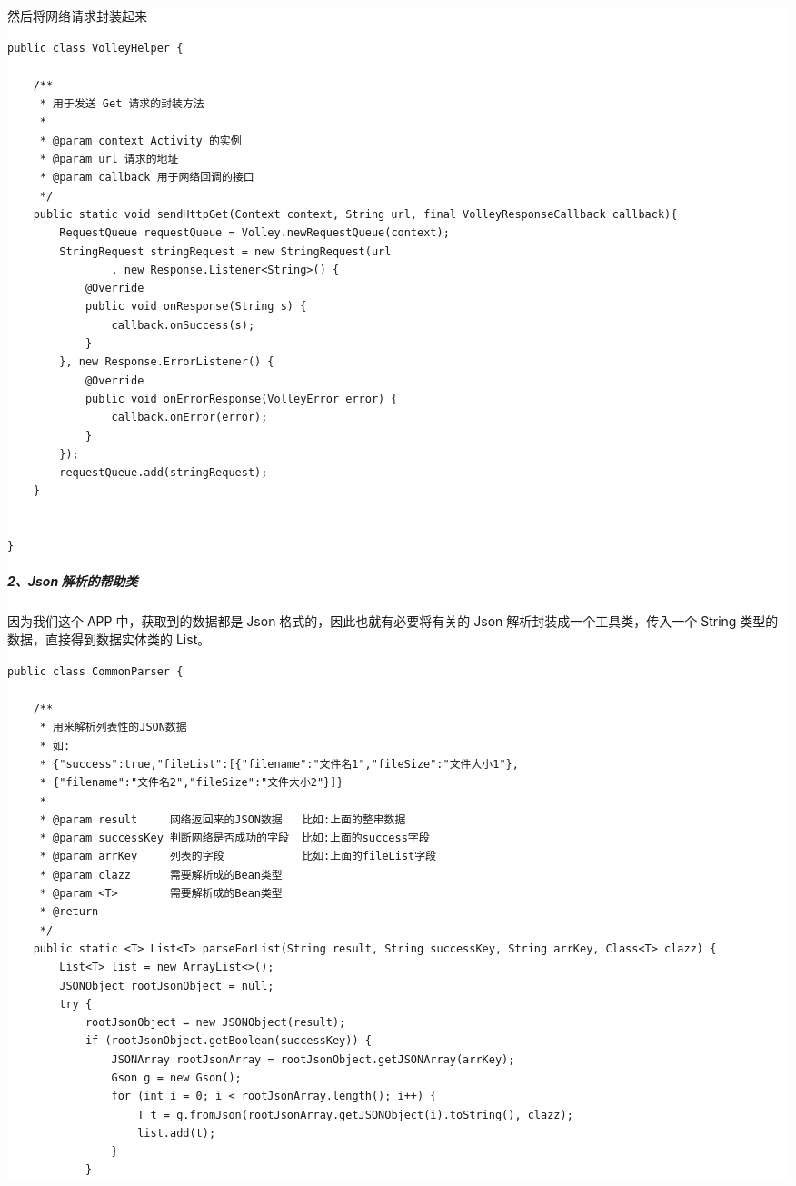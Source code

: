 然后将网络请求封装起来
```
public class VolleyHelper {

    /**
     * 用于发送 Get 请求的封装方法
     *
     * @param context Activity 的实例
     * @param url 请求的地址
     * @param callback 用于网络回调的接口
     */
    public static void sendHttpGet(Context context, String url, final VolleyResponseCallback callback){
        RequestQueue requestQueue = Volley.newRequestQueue(context);
        StringRequest stringRequest = new StringRequest(url
                , new Response.Listener<String>() {
            @Override
            public void onResponse(String s) {
                callback.onSuccess(s);
            }
        }, new Response.ErrorListener() {
            @Override
            public void onErrorResponse(VolleyError error) {
                callback.onError(error);
            }
        });
        requestQueue.add(stringRequest);
    }


}
```
##### 2、Json 解析的帮助类
因为我们这个 APP 中，获取到的数据都是 Json 格式的，因此也就有必要将有关的 Json 解析封装成一个工具类，传入一个 String 类型的数据，直接得到数据实体类的 List。
```
public class CommonParser {

    /**
     * 用来解析列表性的JSON数据
     * 如:
     * {"success":true,"fileList":[{"filename":"文件名1","fileSize":"文件大小1"},
     * {"filename":"文件名2","fileSize":"文件大小2"}]}
     *
     * @param result     网络返回来的JSON数据   比如:上面的整串数据
     * @param successKey 判断网络是否成功的字段  比如:上面的success字段
     * @param arrKey     列表的字段            比如:上面的fileList字段
     * @param clazz      需要解析成的Bean类型
     * @param <T>        需要解析成的Bean类型
     * @return
     */
    public static <T> List<T> parseForList(String result, String successKey, String arrKey, Class<T> clazz) {
        List<T> list = new ArrayList<>();
        JSONObject rootJsonObject = null;
        try {
            rootJsonObject = new JSONObject(result);
            if (rootJsonObject.getBoolean(successKey)) {
                JSONArray rootJsonArray = rootJsonObject.getJSONArray(arrKey);
                Gson g = new Gson();
                for (int i = 0; i < rootJsonArray.length(); i++) {
                    T t = g.fromJson(rootJsonArray.getJSONObject(i).toString(), clazz);
                    list.add(t);
                }
            }
```